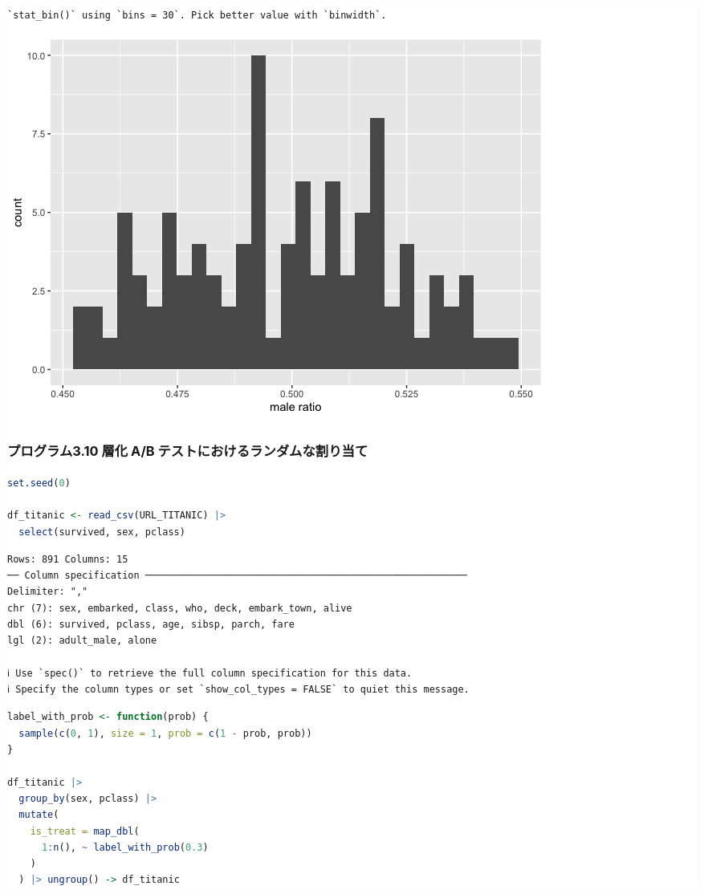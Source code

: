    `stat_bin()` using `bins = 30`. Pick better value with `binwidth`.

![](chapter3_files/figure-commonmark/unnamed-chunk-16-1.png)

### プログラム3.10 層化 A/B テストにおけるランダムな割り当て

``` r
set.seed(0)

df_titanic <- read_csv(URL_TITANIC) |>
  select(survived, sex, pclass)
```

    Rows: 891 Columns: 15
    ── Column specification ────────────────────────────────────────────────────────
    Delimiter: ","
    chr (7): sex, embarked, class, who, deck, embark_town, alive
    dbl (6): survived, pclass, age, sibsp, parch, fare
    lgl (2): adult_male, alone

    ℹ Use `spec()` to retrieve the full column specification for this data.
    ℹ Specify the column types or set `show_col_types = FALSE` to quiet this message.

``` r
label_with_prob <- function(prob) {
  sample(c(0, 1), size = 1, prob = c(1 - prob, prob))
}

df_titanic |>
  group_by(sex, pclass) |>
  mutate(
    is_treat = map_dbl(
      1:n(), ~ label_with_prob(0.3)
    )
  ) |> ungroup() -> df_titanic
```

